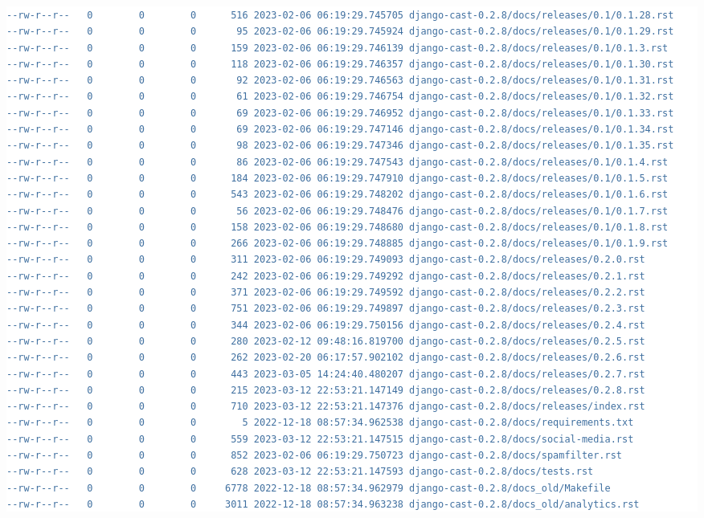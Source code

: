 ```diff
--rw-r--r--   0        0        0      516 2023-02-06 06:19:29.745705 django-cast-0.2.8/docs/releases/0.1/0.1.28.rst
--rw-r--r--   0        0        0       95 2023-02-06 06:19:29.745924 django-cast-0.2.8/docs/releases/0.1/0.1.29.rst
--rw-r--r--   0        0        0      159 2023-02-06 06:19:29.746139 django-cast-0.2.8/docs/releases/0.1/0.1.3.rst
--rw-r--r--   0        0        0      118 2023-02-06 06:19:29.746357 django-cast-0.2.8/docs/releases/0.1/0.1.30.rst
--rw-r--r--   0        0        0       92 2023-02-06 06:19:29.746563 django-cast-0.2.8/docs/releases/0.1/0.1.31.rst
--rw-r--r--   0        0        0       61 2023-02-06 06:19:29.746754 django-cast-0.2.8/docs/releases/0.1/0.1.32.rst
--rw-r--r--   0        0        0       69 2023-02-06 06:19:29.746952 django-cast-0.2.8/docs/releases/0.1/0.1.33.rst
--rw-r--r--   0        0        0       69 2023-02-06 06:19:29.747146 django-cast-0.2.8/docs/releases/0.1/0.1.34.rst
--rw-r--r--   0        0        0       98 2023-02-06 06:19:29.747346 django-cast-0.2.8/docs/releases/0.1/0.1.35.rst
--rw-r--r--   0        0        0       86 2023-02-06 06:19:29.747543 django-cast-0.2.8/docs/releases/0.1/0.1.4.rst
--rw-r--r--   0        0        0      184 2023-02-06 06:19:29.747910 django-cast-0.2.8/docs/releases/0.1/0.1.5.rst
--rw-r--r--   0        0        0      543 2023-02-06 06:19:29.748202 django-cast-0.2.8/docs/releases/0.1/0.1.6.rst
--rw-r--r--   0        0        0       56 2023-02-06 06:19:29.748476 django-cast-0.2.8/docs/releases/0.1/0.1.7.rst
--rw-r--r--   0        0        0      158 2023-02-06 06:19:29.748680 django-cast-0.2.8/docs/releases/0.1/0.1.8.rst
--rw-r--r--   0        0        0      266 2023-02-06 06:19:29.748885 django-cast-0.2.8/docs/releases/0.1/0.1.9.rst
--rw-r--r--   0        0        0      311 2023-02-06 06:19:29.749093 django-cast-0.2.8/docs/releases/0.2.0.rst
--rw-r--r--   0        0        0      242 2023-02-06 06:19:29.749292 django-cast-0.2.8/docs/releases/0.2.1.rst
--rw-r--r--   0        0        0      371 2023-02-06 06:19:29.749592 django-cast-0.2.8/docs/releases/0.2.2.rst
--rw-r--r--   0        0        0      751 2023-02-06 06:19:29.749897 django-cast-0.2.8/docs/releases/0.2.3.rst
--rw-r--r--   0        0        0      344 2023-02-06 06:19:29.750156 django-cast-0.2.8/docs/releases/0.2.4.rst
--rw-r--r--   0        0        0      280 2023-02-12 09:48:16.819700 django-cast-0.2.8/docs/releases/0.2.5.rst
--rw-r--r--   0        0        0      262 2023-02-20 06:17:57.902102 django-cast-0.2.8/docs/releases/0.2.6.rst
--rw-r--r--   0        0        0      443 2023-03-05 14:24:40.480207 django-cast-0.2.8/docs/releases/0.2.7.rst
--rw-r--r--   0        0        0      215 2023-03-12 22:53:21.147149 django-cast-0.2.8/docs/releases/0.2.8.rst
--rw-r--r--   0        0        0      710 2023-03-12 22:53:21.147376 django-cast-0.2.8/docs/releases/index.rst
--rw-r--r--   0        0        0        5 2022-12-18 08:57:34.962538 django-cast-0.2.8/docs/requirements.txt
--rw-r--r--   0        0        0      559 2023-03-12 22:53:21.147515 django-cast-0.2.8/docs/social-media.rst
--rw-r--r--   0        0        0      852 2023-02-06 06:19:29.750723 django-cast-0.2.8/docs/spamfilter.rst
--rw-r--r--   0        0        0      628 2023-03-12 22:53:21.147593 django-cast-0.2.8/docs/tests.rst
--rw-r--r--   0        0        0     6778 2022-12-18 08:57:34.962979 django-cast-0.2.8/docs_old/Makefile
--rw-r--r--   0        0        0     3011 2022-12-18 08:57:34.963238 django-cast-0.2.8/docs_old/analytics.rst
```